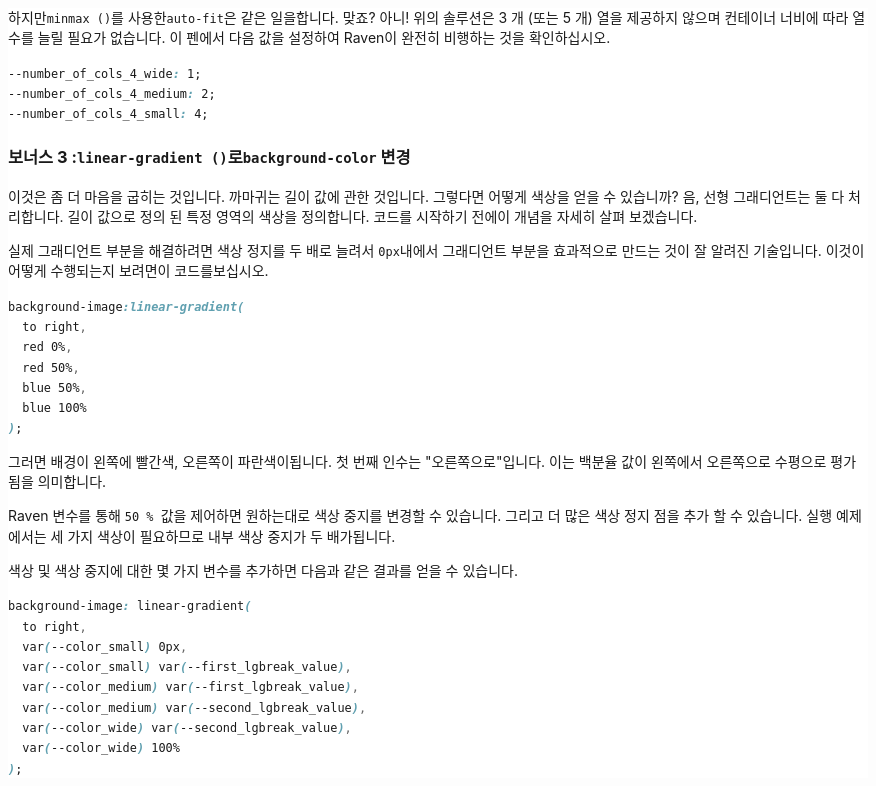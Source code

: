 하지만`minmax ()`를 사용한`auto-fit`은 같은 일을합니다. 맞죠?
 아니!
 위의 솔루션은 3 개 (또는 5 개) 열을 제공하지 않으며 컨테이너 너비에 따라 열 수를 늘릴 필요가 없습니다.
 이 펜에서 다음 값을 설정하여 Raven이 완전히 비행하는 것을 확인하십시오.
 

```css
--number_of_cols_4_wide: 1;
--number_of_cols_4_medium: 2;
--number_of_cols_4_small: 4;
```

### 보너스 3 :`linear-gradient ()`로`background-color` 변경
 

이것은 좀 더 마음을 굽히는 것입니다.
 까마귀는 길이 값에 관한 것입니다. 그렇다면 어떻게 색상을 얻을 수 있습니까?
 음, 선형 그래디언트는 둘 다 처리합니다.
 길이 값으로 정의 된 특정 영역의 색상을 정의합니다.
 코드를 시작하기 전에이 개념을 자세히 살펴 보겠습니다.
 

실제 그래디언트 부분을 해결하려면 색상 정지를 두 배로 늘려서 `0px`내에서 그래디언트 부분을 효과적으로 만드는 것이 잘 알려진 기술입니다.
 이것이 어떻게 수행되는지 보려면이 코드를보십시오.
 

```css
background-image:linear-gradient(
  to right,
  red 0%,
  red 50%,
  blue 50%,
  blue 100%
);
```

그러면 배경이 왼쪽에 빨간색, 오른쪽이 파란색이됩니다.
 첫 번째 인수는 "오른쪽으로"입니다.
 이는 백분율 값이 왼쪽에서 오른쪽으로 수평으로 평가됨을 의미합니다.
 

Raven 변수를 통해 `50 % `값을 제어하면 원하는대로 색상 중지를 변경할 수 있습니다.
 그리고 더 많은 색상 정지 점을 추가 할 수 있습니다.
 실행 예제에서는 세 가지 색상이 필요하므로 내부 색상 중지가 두 배가됩니다.
 

색상 및 색상 중지에 대한 몇 가지 변수를 추가하면 다음과 같은 결과를 얻을 수 있습니다.
 

```css
background-image: linear-gradient(
  to right,
  var(--color_small) 0px,
  var(--color_small) var(--first_lgbreak_value),
  var(--color_medium) var(--first_lgbreak_value),
  var(--color_medium) var(--second_lgbreak_value),
  var(--color_wide) var(--second_lgbreak_value),
  var(--color_wide) 100%
);
```
